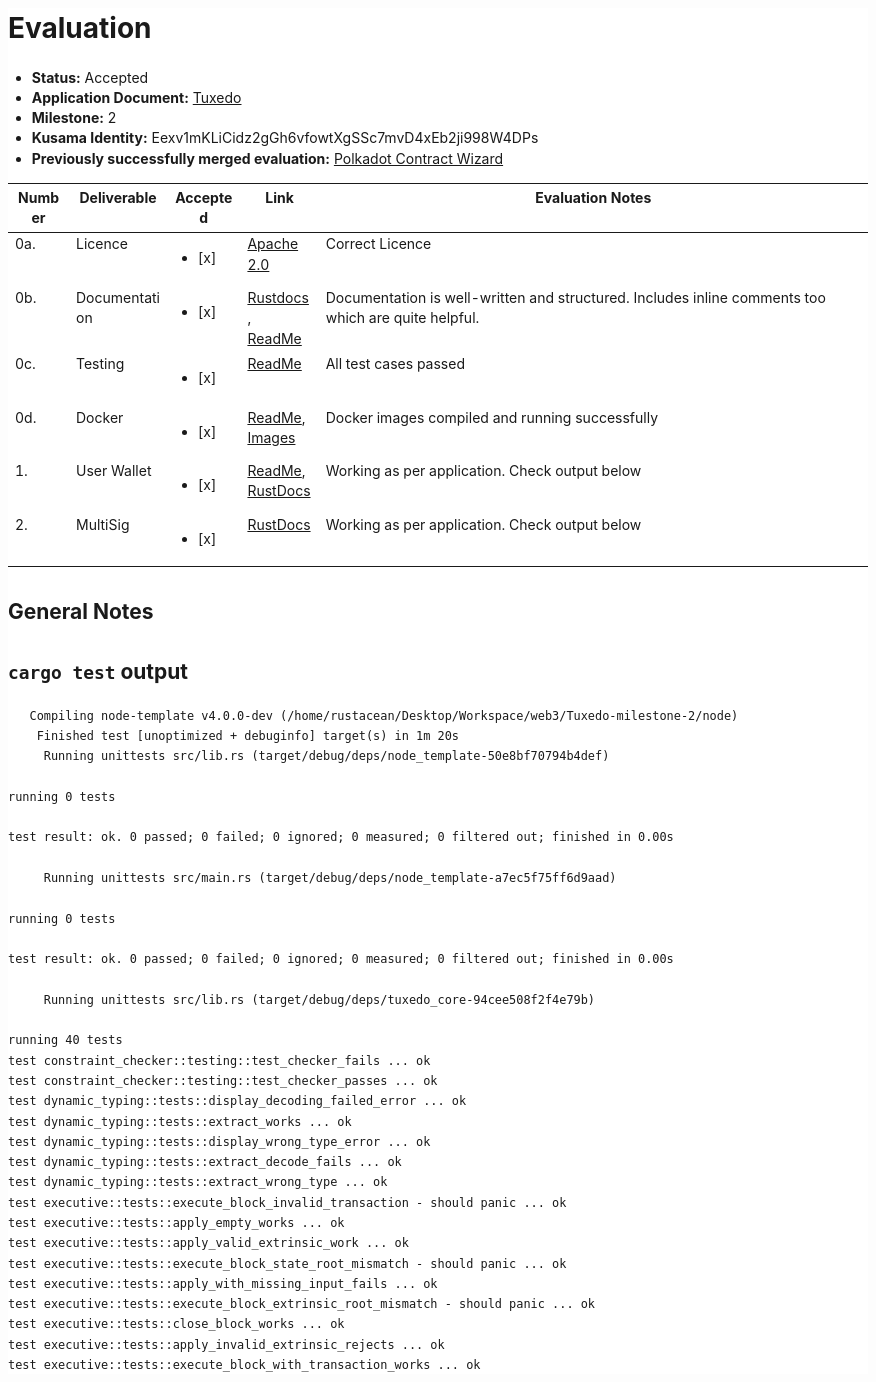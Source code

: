 # Evaluation

- **Status:** Accepted
- **Application Document:** [Tuxedo](https://github.com/w3f/Grants-Program/blob/master/applications/tuxedo.md)
- **Milestone:** 2
- **Kusama Identity:** Eexv1mKLiCidz2gGh6vfowtXgSSc7mvD4xEb2ji998W4DPs
- **Previously successfully merged evaluation:** [Polkadot Contract Wizard](https://github.com/w3f/Grant-Milestone-Delivery/pull/823)

| Number | Deliverable   | Accepted               | Link                                                                                                                                                                          | Evaluation Notes                                                                                    |
|--------|---------------|------------------------|-------------------------------------------------------------------------------------------------------------------------------------------------------------------------------|-----------------------------------------------------------------------------------------------------|
| 0a.    | Licence       | <ul><li>[x] </li></ul> | [Apache 2.0](https://github.com/Off-Narrative-Labs/Tuxedo/blob/milestone-1/LICENSE)                                                                                           | Correct Licence                                                                                     |
| 0b.    | Documentation | <ul><li>[x] </li></ul> | [Rustdocs](https://off-narrative-labs.github.io/Tuxedo),<br/>[ReadMe](https://github.com/Off-Narrative-Labs/Tuxedo/tree/milestone-1#readme)                                   | Documentation is well-written and structured. Includes inline comments too which are quite helpful. |
| 0c.    | Testing       | <ul><li>[x] </li></ul> | [ReadMe](https://github.com/Off-Narrative-Labs/Tuxedo#testing-and-code-quality)                                                                                               | All test cases passed                                                                               |
| 0d.    | Docker        | <ul><li>[x] </li></ul> | [ReadMe](https://github.com/Off-Narrative-Labs/Tuxedo#docker),<br/>[Images](https://github.com/orgs/Off-Narrative-Labs/packages)                                              | Docker images compiled and running successfully                                                     |
| 1.     | User Wallet   | <ul><li>[x] </li></ul> | [ReadMe](https://github.com/Off-Narrative-Labs/Tuxedo/tree/main/wallet#readme),<br/>[RustDocs](https://off-narrative-labs.github.io/Tuxedo/tuxedo_template_wallet/index.html) | Working as per application. Check output below                                                      |
| 2.     | MultiSig      | <ul><li>[x] </li></ul> | [RustDocs](https://off-narrative-labs.github.io/Tuxedo/tuxedo_core/verifier/struct.ThresholdMultiSignature.html)                                                              | Working as per application. Check output below                                                      |

## General Notes


## `cargo test` output
```
   Compiling node-template v4.0.0-dev (/home/rustacean/Desktop/Workspace/web3/Tuxedo-milestone-2/node)
    Finished test [unoptimized + debuginfo] target(s) in 1m 20s
     Running unittests src/lib.rs (target/debug/deps/node_template-50e8bf70794b4def)

running 0 tests

test result: ok. 0 passed; 0 failed; 0 ignored; 0 measured; 0 filtered out; finished in 0.00s

     Running unittests src/main.rs (target/debug/deps/node_template-a7ec5f75ff6d9aad)

running 0 tests

test result: ok. 0 passed; 0 failed; 0 ignored; 0 measured; 0 filtered out; finished in 0.00s

     Running unittests src/lib.rs (target/debug/deps/tuxedo_core-94cee508f2f4e79b)

running 40 tests
test constraint_checker::testing::test_checker_fails ... ok
test constraint_checker::testing::test_checker_passes ... ok
test dynamic_typing::tests::display_decoding_failed_error ... ok
test dynamic_typing::tests::extract_works ... ok
test dynamic_typing::tests::display_wrong_type_error ... ok
test dynamic_typing::tests::extract_decode_fails ... ok
test dynamic_typing::tests::extract_wrong_type ... ok
test executive::tests::execute_block_invalid_transaction - should panic ... ok
test executive::tests::apply_empty_works ... ok
test executive::tests::apply_valid_extrinsic_work ... ok
test executive::tests::execute_block_state_root_mismatch - should panic ... ok
test executive::tests::apply_with_missing_input_fails ... ok
test executive::tests::execute_block_extrinsic_root_mismatch - should panic ... ok
test executive::tests::close_block_works ... ok
test executive::tests::apply_invalid_extrinsic_rejects ... ok
test executive::tests::execute_block_with_transaction_works ... ok
```